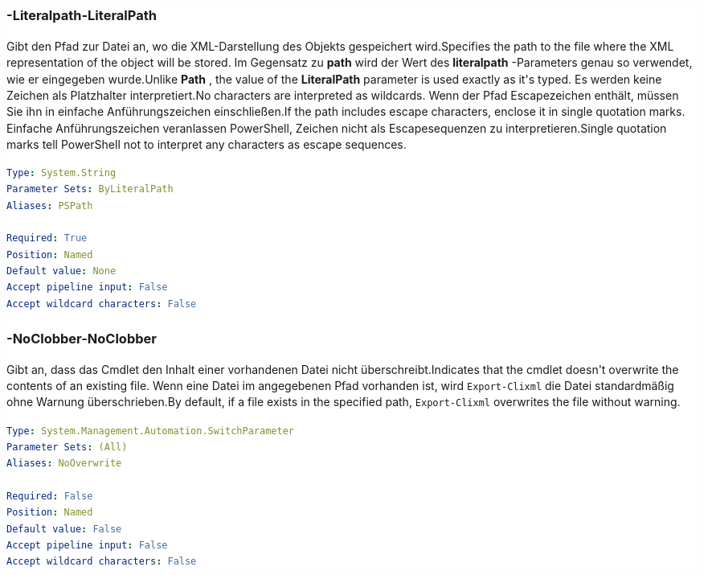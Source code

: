 ### <span data-ttu-id="45576-170">-Literalpath</span><span class="sxs-lookup"><span data-stu-id="45576-170">-LiteralPath</span></span>

<span data-ttu-id="45576-171">Gibt den Pfad zur Datei an, wo die XML-Darstellung des Objekts gespeichert wird.</span><span class="sxs-lookup"><span data-stu-id="45576-171">Specifies the path to the file where the XML representation of the object will be stored.</span></span> <span data-ttu-id="45576-172">Im Gegensatz zu **path** wird der Wert des **literalpath** -Parameters genau so verwendet, wie er eingegeben wurde.</span><span class="sxs-lookup"><span data-stu-id="45576-172">Unlike **Path** , the value of the **LiteralPath** parameter is used exactly as it's typed.</span></span> <span data-ttu-id="45576-173">Es werden keine Zeichen als Platzhalter interpretiert.</span><span class="sxs-lookup"><span data-stu-id="45576-173">No characters are interpreted as wildcards.</span></span> <span data-ttu-id="45576-174">Wenn der Pfad Escapezeichen enthält, müssen Sie ihn in einfache Anführungszeichen einschließen.</span><span class="sxs-lookup"><span data-stu-id="45576-174">If the path includes escape characters, enclose it in single quotation marks.</span></span> <span data-ttu-id="45576-175">Einfache Anführungszeichen veranlassen PowerShell, Zeichen nicht als Escapesequenzen zu interpretieren.</span><span class="sxs-lookup"><span data-stu-id="45576-175">Single quotation marks tell PowerShell not to interpret any characters as escape sequences.</span></span>

```yaml
Type: System.String
Parameter Sets: ByLiteralPath
Aliases: PSPath

Required: True
Position: Named
Default value: None
Accept pipeline input: False
Accept wildcard characters: False
```

### <span data-ttu-id="45576-176">-NoClobber</span><span class="sxs-lookup"><span data-stu-id="45576-176">-NoClobber</span></span>

<span data-ttu-id="45576-177">Gibt an, dass das Cmdlet den Inhalt einer vorhandenen Datei nicht überschreibt.</span><span class="sxs-lookup"><span data-stu-id="45576-177">Indicates that the cmdlet doesn't overwrite the contents of an existing file.</span></span> <span data-ttu-id="45576-178">Wenn eine Datei im angegebenen Pfad vorhanden ist, wird `Export-Clixml` die Datei standardmäßig ohne Warnung überschrieben.</span><span class="sxs-lookup"><span data-stu-id="45576-178">By default, if a file exists in the specified path, `Export-Clixml` overwrites the file without warning.</span></span>

```yaml
Type: System.Management.Automation.SwitchParameter
Parameter Sets: (All)
Aliases: NoOverwrite

Required: False
Position: Named
Default value: False
Accept pipeline input: False
Accept wildcard characters: False
```
